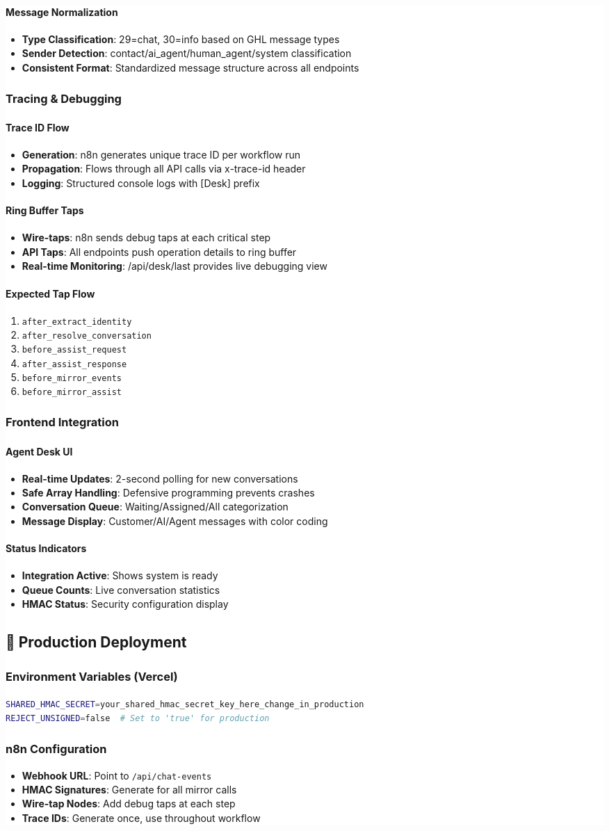 #### Message Normalization
- **Type Classification**: 29=chat, 30=info based on GHL message types
- **Sender Detection**: contact/ai_agent/human_agent/system classification
- **Consistent Format**: Standardized message structure across all endpoints

### Tracing & Debugging

#### Trace ID Flow
- **Generation**: n8n generates unique trace ID per workflow run
- **Propagation**: Flows through all API calls via x-trace-id header
- **Logging**: Structured console logs with [Desk] prefix

#### Ring Buffer Taps
- **Wire-taps**: n8n sends debug taps at each critical step
- **API Taps**: All endpoints push operation details to ring buffer
- **Real-time Monitoring**: /api/desk/last provides live debugging view

#### Expected Tap Flow
1. `after_extract_identity`
2. `after_resolve_conversation`
3. `before_assist_request`
4. `after_assist_response`
5. `before_mirror_events`
6. `before_mirror_assist`

### Frontend Integration

#### Agent Desk UI
- **Real-time Updates**: 2-second polling for new conversations
- **Safe Array Handling**: Defensive programming prevents crashes
- **Conversation Queue**: Waiting/Assigned/All categorization
- **Message Display**: Customer/AI/Agent messages with color coding

#### Status Indicators
- **Integration Active**: Shows system is ready
- **Queue Counts**: Live conversation statistics
- **HMAC Status**: Security configuration display

## 🚀 Production Deployment

### Environment Variables (Vercel)
```bash
SHARED_HMAC_SECRET=your_shared_hmac_secret_key_here_change_in_production
REJECT_UNSIGNED=false  # Set to 'true' for production
```

### n8n Configuration
- **Webhook URL**: Point to `/api/chat-events`
- **HMAC Signatures**: Generate for all mirror calls
- **Wire-tap Nodes**: Add debug taps at each step
- **Trace IDs**: Generate once, use throughout workflow
